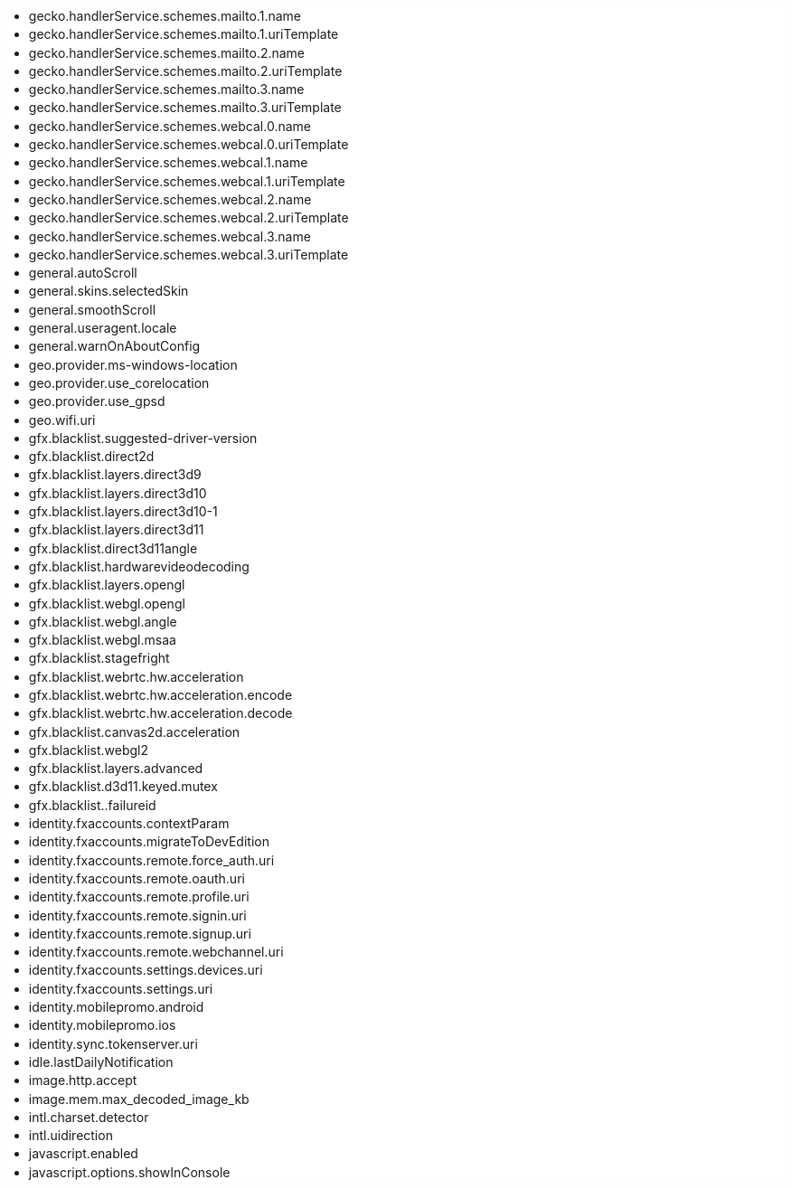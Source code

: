 * gecko.handlerService.schemes.mailto.1.name
* gecko.handlerService.schemes.mailto.1.uriTemplate
* gecko.handlerService.schemes.mailto.2.name
* gecko.handlerService.schemes.mailto.2.uriTemplate
* gecko.handlerService.schemes.mailto.3.name
* gecko.handlerService.schemes.mailto.3.uriTemplate
* gecko.handlerService.schemes.webcal.0.name
* gecko.handlerService.schemes.webcal.0.uriTemplate
* gecko.handlerService.schemes.webcal.1.name
* gecko.handlerService.schemes.webcal.1.uriTemplate
* gecko.handlerService.schemes.webcal.2.name
* gecko.handlerService.schemes.webcal.2.uriTemplate
* gecko.handlerService.schemes.webcal.3.name
* gecko.handlerService.schemes.webcal.3.uriTemplate
* general.autoScroll
* general.skins.selectedSkin
* general.smoothScroll
* general.useragent.locale
* general.warnOnAboutConfig
* geo.provider.ms-windows-location
* geo.provider.use_corelocation
* geo.provider.use_gpsd
* geo.wifi.uri
* gfx.blacklist.suggested-driver-version
* gfx.blacklist.direct2d
* gfx.blacklist.layers.direct3d9
* gfx.blacklist.layers.direct3d10
* gfx.blacklist.layers.direct3d10-1
* gfx.blacklist.layers.direct3d11
* gfx.blacklist.direct3d11angle
* gfx.blacklist.hardwarevideodecoding
* gfx.blacklist.layers.opengl
* gfx.blacklist.webgl.opengl
* gfx.blacklist.webgl.angle
* gfx.blacklist.webgl.msaa
* gfx.blacklist.stagefright
* gfx.blacklist.webrtc.hw.acceleration
* gfx.blacklist.webrtc.hw.acceleration.encode
* gfx.blacklist.webrtc.hw.acceleration.decode
* gfx.blacklist.canvas2d.acceleration
* gfx.blacklist.webgl2
* gfx.blacklist.layers.advanced
* gfx.blacklist.d3d11.keyed.mutex
* gfx.blacklist.<feature>.failureid
* identity.fxaccounts.contextParam
* identity.fxaccounts.migrateToDevEdition
* identity.fxaccounts.remote.force_auth.uri
* identity.fxaccounts.remote.oauth.uri
* identity.fxaccounts.remote.profile.uri
* identity.fxaccounts.remote.signin.uri
* identity.fxaccounts.remote.signup.uri
* identity.fxaccounts.remote.webchannel.uri
* identity.fxaccounts.settings.devices.uri
* identity.fxaccounts.settings.uri
* identity.mobilepromo.android
* identity.mobilepromo.ios
* identity.sync.tokenserver.uri
* idle.lastDailyNotification
* image.http.accept
* image.mem.max_decoded_image_kb
* intl.charset.detector
* intl.uidirection
* javascript.enabled
* javascript.options.showInConsole
